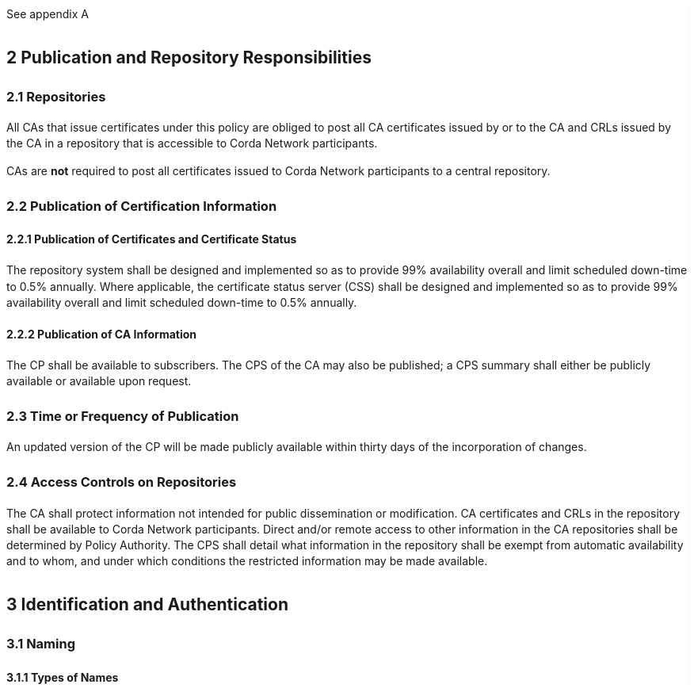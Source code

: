 See appendix A

## 2 Publication and Repository Responsibilities

### 2.1 Repositories
All CAs that issue certificates under this policy are obliged to post all CA certificates issued by or to the CA and 
CRLs issued by the CA in a repository that is accessible to Corda Network participants.

CAs are **not** required to post all certificates issued to Corda Network participants to a central repository.

### 2.2 Publication of Certification Information

#### 2.2.1 Publication of Certificates and Certificate Status

The repository system shall be designed and implemented so as to provide 99% availability overall and limit scheduled 
down-time to 0.5% annually. Where applicable, the certificate status server (CSS) shall be designed and implemented so 
as to provide 99% availability overall and limit scheduled down-time to 0.5% annually.

#### 2.2.2 Publication of CA Information

The CP shall be available to subscribers. The CPS of the CA may also be published; a CPS summary shall either be 
publicly available or available upon request.

### 2.3 Time or Frequency of Publication

An updated version of the CP will be made publicly available within thirty days of the incorporation of changes.

### 2.4 Access Controls on Repositories

The CA shall protect information not intended for public dissemination or modification. CA certificates and CRLs in the 
repository shall be available to Corda Network participants. Direct and/or remote access to other information in the CA 
repositories shall be determined by Policy Authority. The CPS shall detail what information in the repository shall be 
exempt from automatic availability and to whom, and under which conditions the restricted information may be made 
available.

## 3 Identification and Authentication

### 3.1 Naming

#### 3.1.1 Types of Names
